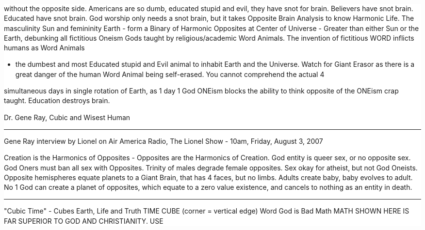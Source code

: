 without the opposite side.
Americans are so dumb,
educated stupid and evil,
they have snot for brain.
Believers have snot brain.
Educated have snot brain.
God worship only needs
a snot brain, but it takes
Opposite Brain Analysis
to know Harmonic Life.
The masculinity Sun and
femininity Earth - form
a Binary of Harmonic
Opposites  at Center of
Universe - Greater than
either Sun or the Earth,
debunking all fictitious
Oneism Gods taught by
religious/academic Word
Animals. The invention of
fictitious WORD inflicts
humans as Word Animals
- the dumbest and most
Educated stupid and Evil
animal to inhabit Earth
and the Universe. Watch
for Giant Erasor as there
is a great danger of the
human Word Animal being
self-erased.   You cannot
comprehend the actual 4

 simultaneous days in single
rotation of Earth, as 1 day
1 God ONEism blocks the
ability to think opposite of
the ONEism crap taught.
Education destroys brain.

Dr. Gene Ray, Cubic and Wisest Human
**********************************

Gene Ray interview by Lionel on Air America Radio,
The Lionel Show - 10am, Friday, August 3, 2007

Creation is the Harmonics of Opposites -
Opposites are the Harmonics of Creation.
God entity is queer sex, or no opposite sex.
God Oners must ban all sex with Opposites.
Trinity of males degrade female opposites.
Sex okay for atheist, but not God Oneists.
Opposite hemispheres equate planets to a
Giant Brain, that has 4 faces, but no limbs.
Adults create baby, baby evolves to adult.
No 1 God can create a planet of opposites,
which equate to a zero value existence, and
cancels to nothing as an entity in death.
**********************************
"Cubic Time" - Cubes
Earth, Life and Truth
TIME CUBE (corner = vertical edge)
Word God is Bad Math
MATH SHOWN HERE IS
FAR SUPERIOR TO GOD
AND CHRISTIANITY. USE